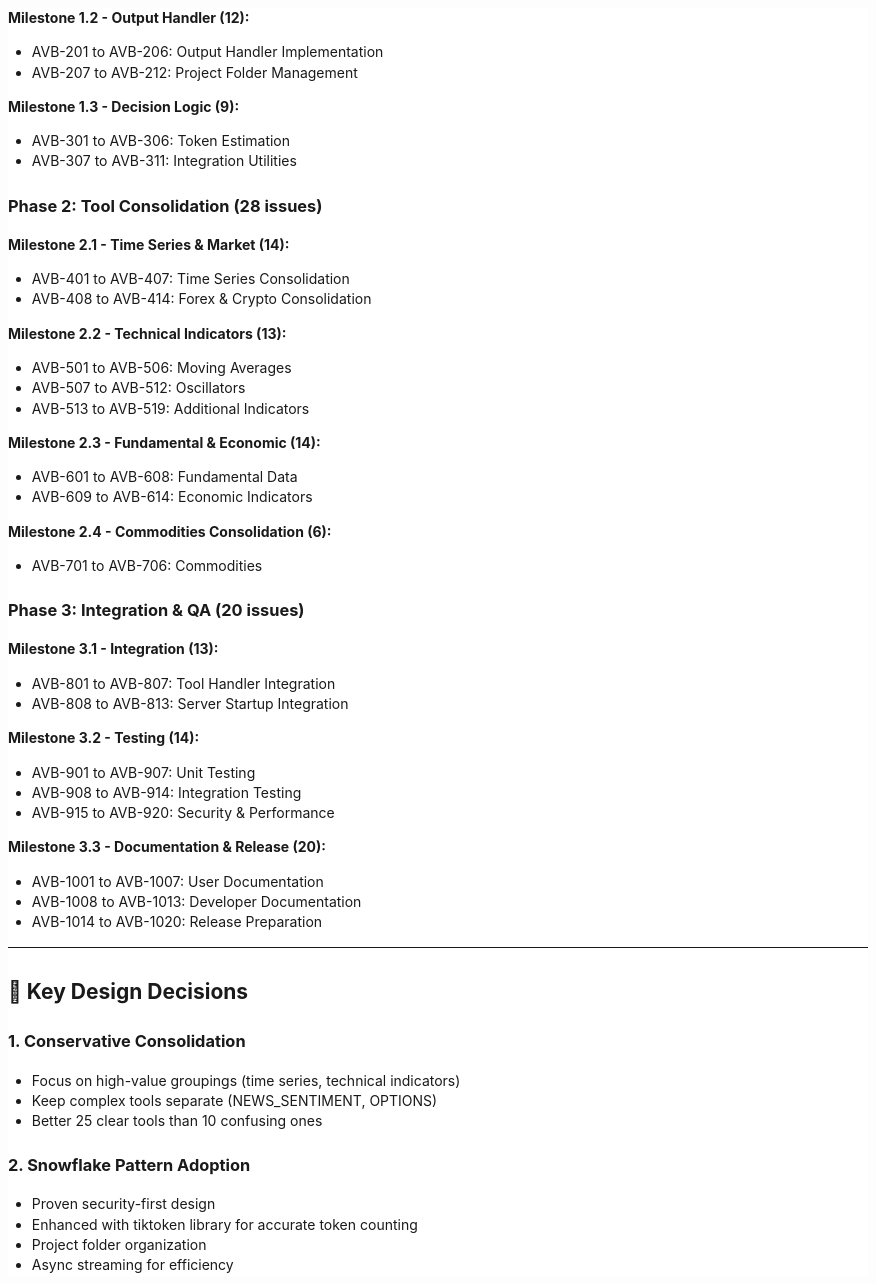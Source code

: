 **Milestone 1.2 - Output Handler (12):**
- AVB-201 to AVB-206: Output Handler Implementation
- AVB-207 to AVB-212: Project Folder Management

**Milestone 1.3 - Decision Logic (9):**
- AVB-301 to AVB-306: Token Estimation
- AVB-307 to AVB-311: Integration Utilities

### Phase 2: Tool Consolidation (28 issues)
**Milestone 2.1 - Time Series & Market (14):**
- AVB-401 to AVB-407: Time Series Consolidation
- AVB-408 to AVB-414: Forex & Crypto Consolidation

**Milestone 2.2 - Technical Indicators (13):**
- AVB-501 to AVB-506: Moving Averages
- AVB-507 to AVB-512: Oscillators
- AVB-513 to AVB-519: Additional Indicators

**Milestone 2.3 - Fundamental & Economic (14):**
- AVB-601 to AVB-608: Fundamental Data
- AVB-609 to AVB-614: Economic Indicators

**Milestone 2.4 - Commodities Consolidation (6):**
- AVB-701 to AVB-706: Commodities

### Phase 3: Integration & QA (20 issues)
**Milestone 3.1 - Integration (13):**
- AVB-801 to AVB-807: Tool Handler Integration
- AVB-808 to AVB-813: Server Startup Integration

**Milestone 3.2 - Testing (14):**
- AVB-901 to AVB-907: Unit Testing
- AVB-908 to AVB-914: Integration Testing
- AVB-915 to AVB-920: Security & Performance

**Milestone 3.3 - Documentation & Release (20):**
- AVB-1001 to AVB-1007: User Documentation
- AVB-1008 to AVB-1013: Developer Documentation
- AVB-1014 to AVB-1020: Release Preparation

---

## 🎯 Key Design Decisions

### 1. Conservative Consolidation
- Focus on high-value groupings (time series, technical indicators)
- Keep complex tools separate (NEWS_SENTIMENT, OPTIONS)
- Better 25 clear tools than 10 confusing ones

### 2. Snowflake Pattern Adoption
- Proven security-first design
- Enhanced with tiktoken library for accurate token counting
- Project folder organization
- Async streaming for efficiency
